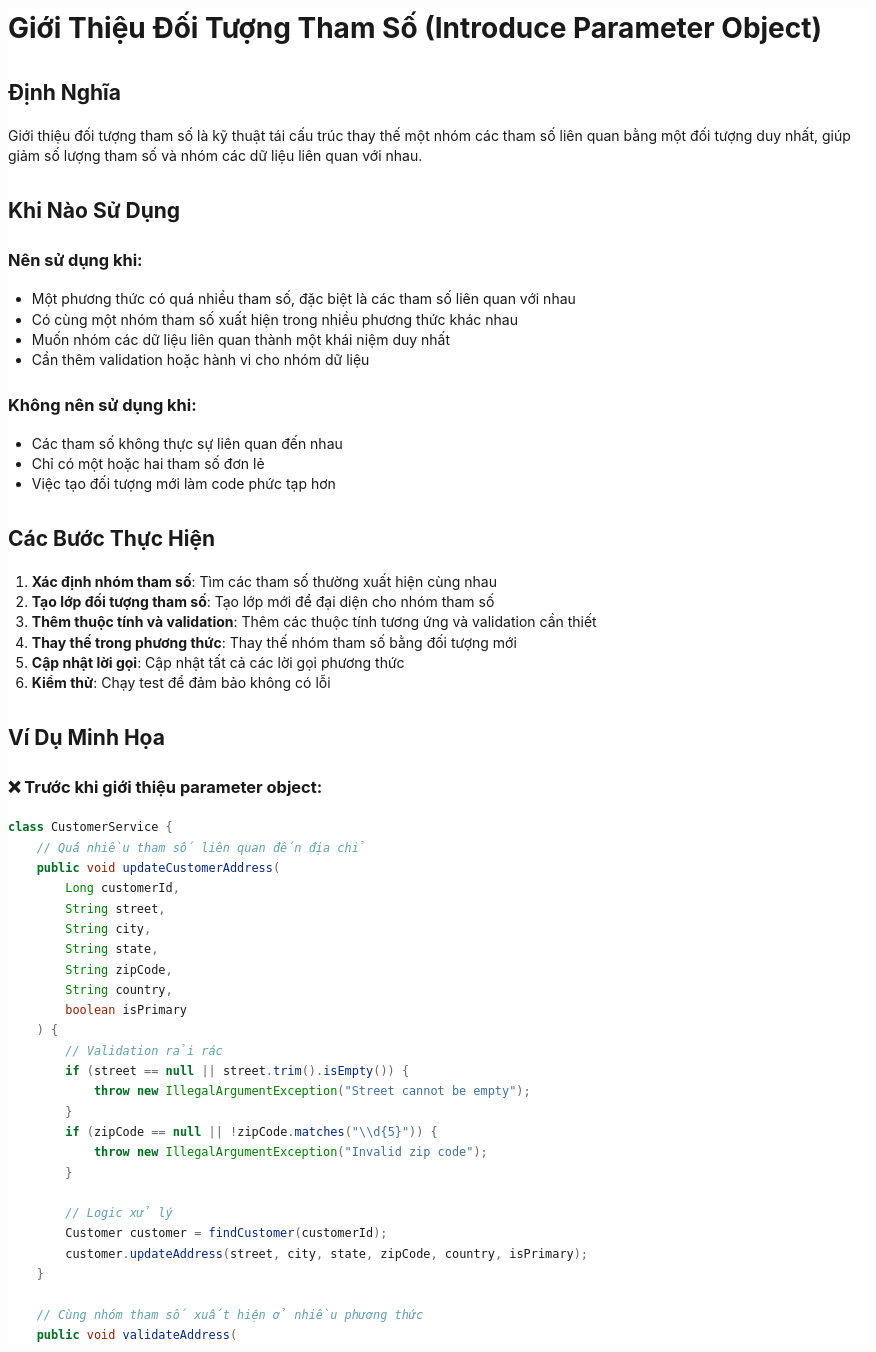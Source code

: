# **Giới Thiệu Đối Tượng Tham Số (Introduce Parameter Object)**

## **Định Nghĩa**
Giới thiệu đối tượng tham số là kỹ thuật tái cấu trúc thay thế một nhóm các tham số liên quan bằng một đối tượng duy nhất, giúp giảm số lượng tham số và nhóm các dữ liệu liên quan với nhau.

## **Khi Nào Sử Dụng**

### **Nên sử dụng khi:**
- Một phương thức có quá nhiều tham số, đặc biệt là các tham số liên quan với nhau
- Có cùng một nhóm tham số xuất hiện trong nhiều phương thức khác nhau
- Muốn nhóm các dữ liệu liên quan thành một khái niệm duy nhất
- Cần thêm validation hoặc hành vi cho nhóm dữ liệu

### **Không nên sử dụng khi:**
- Các tham số không thực sự liên quan đến nhau
- Chỉ có một hoặc hai tham số đơn lẻ
- Việc tạo đối tượng mới làm code phức tạp hơn

## **Các Bước Thực Hiện**

1. **Xác định nhóm tham số**: Tìm các tham số thường xuất hiện cùng nhau
2. **Tạo lớp đối tượng tham số**: Tạo lớp mới để đại diện cho nhóm tham số
3. **Thêm thuộc tính và validation**: Thêm các thuộc tính tương ứng và validation cần thiết
4. **Thay thế trong phương thức**: Thay thế nhóm tham số bằng đối tượng mới
5. **Cập nhật lời gọi**: Cập nhật tất cả các lời gọi phương thức
6. **Kiểm thử**: Chạy test để đảm bảo không có lỗi

## **Ví Dụ Minh Họa**

### **❌ Trước khi giới thiệu parameter object:**
```java
class CustomerService {
    // Quá nhiều tham số liên quan đến địa chỉ
    public void updateCustomerAddress(
        Long customerId, 
        String street, 
        String city, 
        String state, 
        String zipCode, 
        String country,
        boolean isPrimary
    ) {
        // Validation rải rác
        if (street == null || street.trim().isEmpty()) {
            throw new IllegalArgumentException("Street cannot be empty");
        }
        if (zipCode == null || !zipCode.matches("\\d{5}")) {
            throw new IllegalArgumentException("Invalid zip code");
        }
        
        // Logic xử lý
        Customer customer = findCustomer(customerId);
        customer.updateAddress(street, city, state, zipCode, country, isPrimary);
    }
    
    // Cùng nhóm tham số xuất hiện ở nhiều phương thức
    public void validateAddress(
```